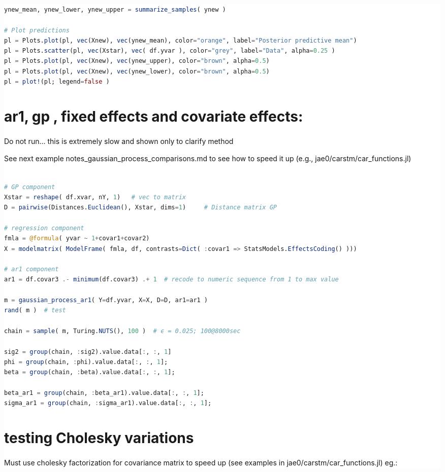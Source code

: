 ```julia
ynew_mean, ynew_lower, ynew_upper = summarize_samples( ynew )

# Plot predictions
pl = Plots.plot(pl, vec(Xnew), vec(ynew_mean), color="orange", label="Posterior predictive mean")
pl = Plots.scatter(pl, vec(Xstar), vec( df.yvar ), color="grey", label="Data", alpha=0.25 )
pl = Plots.plot(pl, vec(Xnew), vec(ynew_upper), color="brown", alpha=0.5)
pl = Plots.plot(pl, vec(Xnew), vec(ynew_lower), color="brown", alpha=0.5)
pl = plot!(pl; legend=false )


```

# ar1, gp , fixed effects and covariate effects:

Do not run... this is extremely slow  and shown only to clarify method

See next example notes_gaussian_process_comparisons.md  to see how to speed it up
(e.g., jae0/carstm/car_functions.jl)


```julia

# GP component 
Xstar = reshape( df.xvar, nY, 1)   # vec to matrix
D = pairwise(Distances.Euclidean(), Xstar, dims=1)     # Distance matrix GP

# regression component
fmla = @formula( yvar ~ 1+covar1+covar2) 
X = modelmatrix( ModelFrame( fmla, df, contrasts=Dict( :covar1 => StatsModels.EffectsCoding() )))

# ar1 component
ar1 = df.covar3 .- minimum(df.covar3) .+ 1  # recode to numeric sequence from 1 to max value

m = gaussian_process_ar1( Y=df.yvar, X=X, D=D, ar1=ar1 )  
rand( m )  # test

chain = sample( m, Turing.NUTS(), 100 )  # ϵ = 0.025; 100@8000sec

sig2 = group(chain, :sig2).value.data[:, :, 1]
phi = group(chain, :phi).value.data[:, :, 1];
beta = group(chain, :beta).value.data[:, :, 1];

beta_ar1 = group(chain, :beta_ar1).value.data[:, :, 1];
sigma_ar1 = group(chain, :sigma_ar1).value.data[:, :, 1];

```


# testing Cholesky variations

Must use cholesky factorization for covariance matrix to speed up (see examples in jae0/carstm/car_functions.jl) eg.:
 